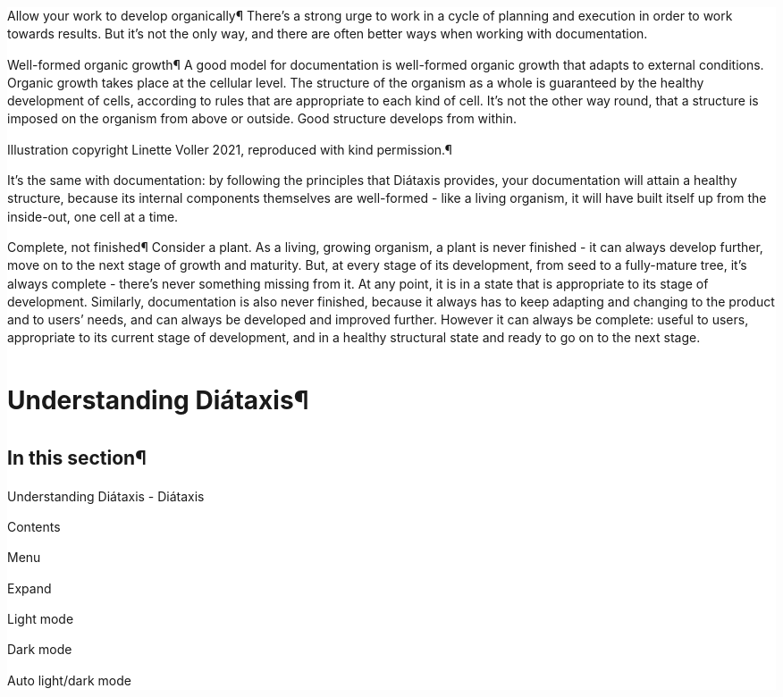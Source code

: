 Allow your work to develop organically¶
There’s a strong urge to work in a cycle of planning and execution in order to work towards results. But it’s not the
only way, and there are often better ways when working with documentation.

Well\-formed organic growth¶
A good model for documentation is well\-formed organic growth that adapts to external conditions. Organic growth
takes place at the cellular level. The structure of the organism as a whole is guaranteed by the healthy development of
cells, according to rules that are appropriate to each kind of cell. It’s not the other way round, that a structure is
imposed on the organism from above or outside. Good structure develops from within.

Illustration copyright Linette Voller 2021, reproduced with kind permission.¶

It’s the same with documentation: by following the principles that Diátaxis provides, your documentation will
attain a healthy structure, because its internal components themselves are well\-formed \- like a living organism, it
will have built itself up from the inside\-out, one cell at a time.

Complete, not finished¶
Consider a plant. As a living, growing organism, a plant is never finished \- it can always develop further, move on
to the next stage of growth and maturity. But, at every stage of its development, from seed to a fully\-mature tree,
it’s always complete \- there’s never something missing from it. At any point, it is in a state that is appropriate
to its stage of development.
Similarly, documentation is also never finished, because it always has to keep adapting and changing to the product and
to users’ needs, and can always be developed and improved further.
However it can always be complete: useful to users, appropriate to its current stage of development, and in a healthy
structural state and ready to go on to the next stage.

# Understanding Diátaxis¶

## In this section¶

Understanding Diátaxis \- Diátaxis

Contents

Menu

Expand

Light mode

Dark mode

Auto light/dark mode

